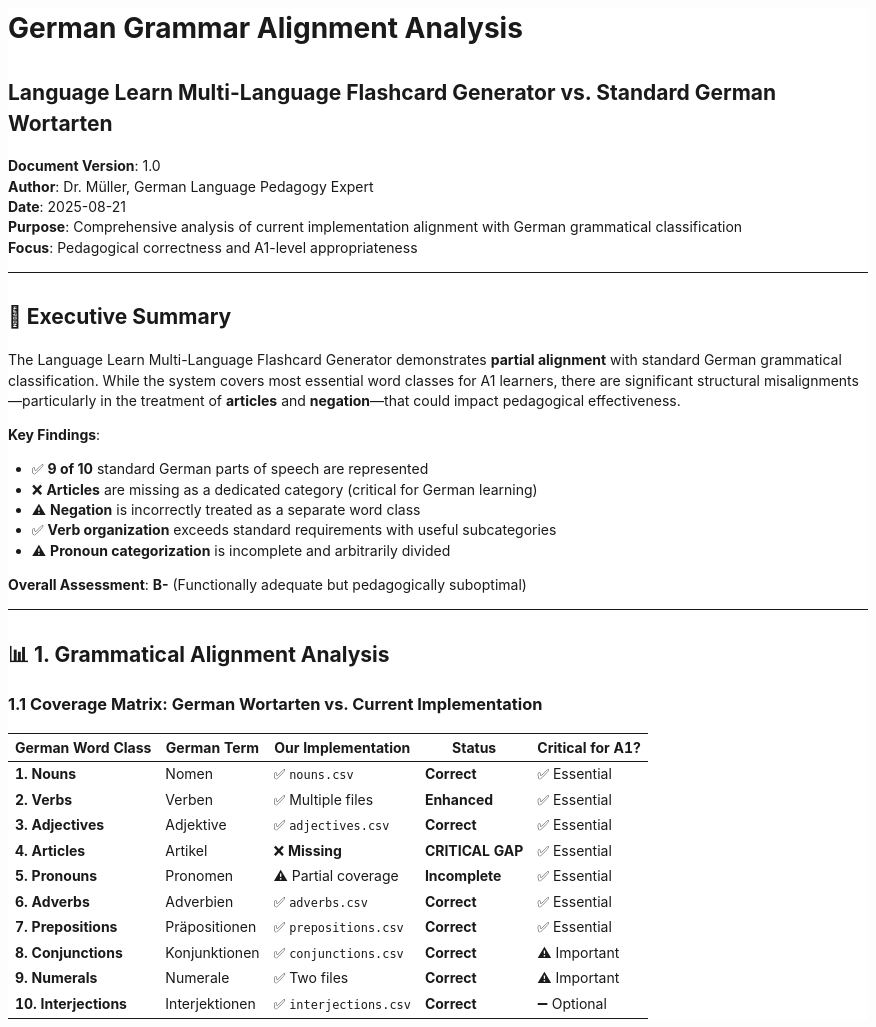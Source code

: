 # German Grammar Alignment Analysis
## Language Learn Multi-Language Flashcard Generator vs. Standard German Wortarten

**Document Version**: 1.0  
**Author**: Dr. Müller, German Language Pedagogy Expert  
**Date**: 2025-08-21  
**Purpose**: Comprehensive analysis of current implementation alignment with German grammatical classification  
**Focus**: Pedagogical correctness and A1-level appropriateness

---

## 🎯 Executive Summary

The Language Learn Multi-Language Flashcard Generator demonstrates **partial alignment** with standard German grammatical classification. While the system covers most essential word classes for A1 learners, there are significant structural misalignments—particularly in the treatment of **articles** and **negation**—that could impact pedagogical effectiveness.

**Key Findings**:
- ✅ **9 of 10** standard German parts of speech are represented
- ❌ **Articles** are missing as a dedicated category (critical for German learning)
- ⚠️ **Negation** is incorrectly treated as a separate word class
- ✅ **Verb organization** exceeds standard requirements with useful subcategories
- ⚠️ **Pronoun categorization** is incomplete and arbitrarily divided

**Overall Assessment**: **B-** (Functionally adequate but pedagogically suboptimal)

---

## 📊 1. Grammatical Alignment Analysis

### 1.1 Coverage Matrix: German Wortarten vs. Current Implementation

| German Word Class | German Term | Our Implementation | Status | Critical for A1? |
|------------------|-------------|-------------------|---------|-----------------|
| **1. Nouns** | Nomen | ✅ `nouns.csv` | **Correct** | ✅ Essential |
| **2. Verbs** | Verben | ✅ Multiple files | **Enhanced** | ✅ Essential |
| **3. Adjectives** | Adjektive | ✅ `adjectives.csv` | **Correct** | ✅ Essential |
| **4. Articles** | Artikel | ❌ **Missing** | **CRITICAL GAP** | ✅ Essential |
| **5. Pronouns** | Pronomen | ⚠️ Partial coverage | **Incomplete** | ✅ Essential |
| **6. Adverbs** | Adverbien | ✅ `adverbs.csv` | **Correct** | ✅ Essential |
| **7. Prepositions** | Präpositionen | ✅ `prepositions.csv` | **Correct** | ✅ Essential |
| **8. Conjunctions** | Konjunktionen | ✅ `conjunctions.csv` | **Correct** | ⚠️ Important |
| **9. Numerals** | Numerale | ✅ Two files | **Correct** | ⚠️ Important |
| **10. Interjections** | Interjektionen | ✅ `interjections.csv` | **Correct** | ➖ Optional |
